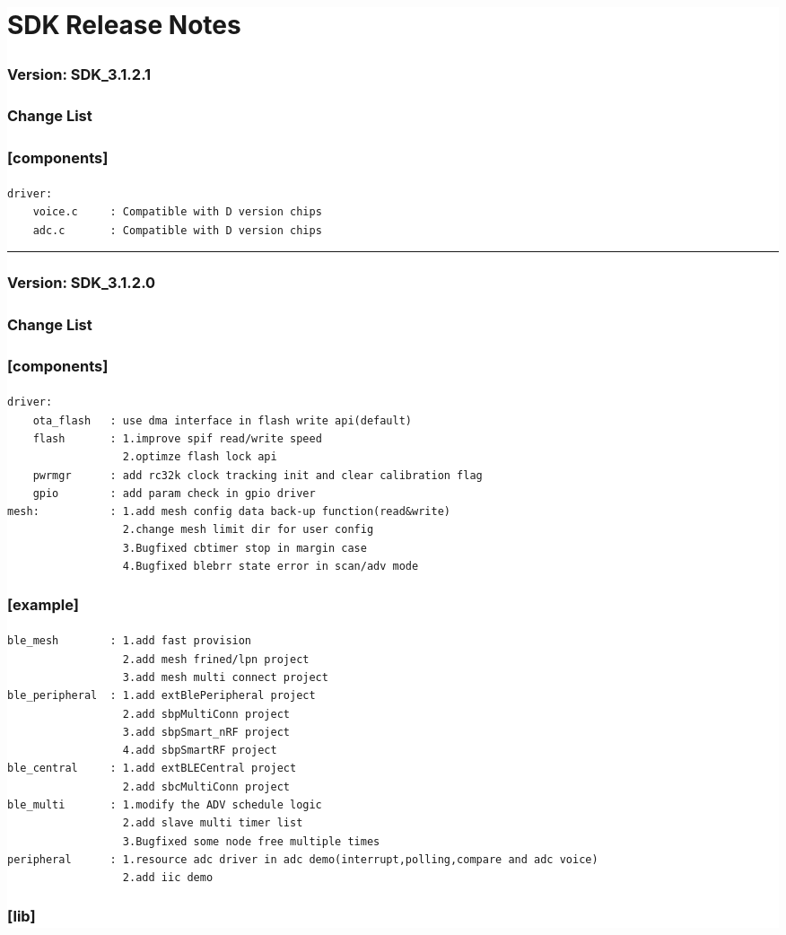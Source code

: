 # SDK Release Notes

### **Version**: SDK_3.1.2.1

### **Change List**

### **[components]**

    driver:
        voice.c   	: Compatible with D version chips
        adc.c       : Compatible with D version chips


---

### **Version**: SDK_3.1.2.0

### **Change List**

### **[components]**

    driver:
        ota_flash   : use dma interface in flash write api(default)
        flash       : 1.improve spif read/write speed
					  2.optimze flash lock api
        pwrmgr      : add rc32k clock tracking init and clear calibration flag
		gpio		: add param check in gpio driver
    mesh:           : 1.add mesh config data back-up function(read&write)
					  2.change mesh limit dir for user config	
					  3.Bugfixed cbtimer stop in margin case
					  4.Bugfixed blebrr state error in scan/adv mode

### **[example]**
    ble_mesh        : 1.add fast provision
					  2.add mesh frined/lpn project
					  3.add mesh multi connect project
    ble_peripheral  : 1.add extBlePeripheral project
                      2.add sbpMultiConn project                      
                      3.add sbpSmart_nRF project
                      4.add sbpSmartRF project
    ble_central     : 1.add extBLECentral project
                      2.add sbcMultiConn project
    ble_multi       : 1.modify the ADV schedule logic 
                      2.add slave multi timer list 
                      3.Bugfixed some node free multiple times                    
	peripheral  	: 1.resource adc driver in adc demo(interrupt,polling,compare and adc voice)
					  2.add iic demo
					  

### **[lib]**
